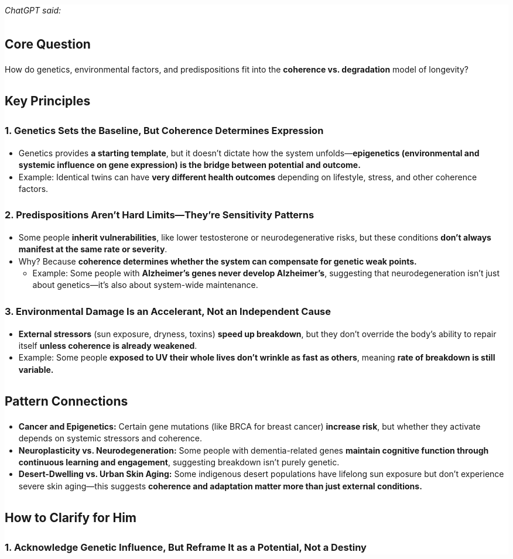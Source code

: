 ###### ChatGPT said:

## **Core Question**

How do genetics, environmental factors, and predispositions fit into the **coherence vs. degradation** model of longevity?

## **Key Principles**

### **1. Genetics Sets the Baseline, But Coherence Determines Expression**

- Genetics provides **a starting template**, but it doesn’t dictate how the system unfolds—**epigenetics (environmental and systemic influence on gene expression) is the bridge between potential and outcome.**
- Example: Identical twins can have **very different health outcomes** depending on lifestyle, stress, and other coherence factors.

### **2. Predispositions Aren’t Hard Limits—They’re Sensitivity Patterns**

- Some people **inherit vulnerabilities**, like lower testosterone or neurodegenerative risks, but these conditions **don’t always manifest at the same rate or severity**.
- Why? Because **coherence determines whether the system can compensate for genetic weak points.**
    - Example: Some people with **Alzheimer’s genes never develop Alzheimer’s**, suggesting that neurodegeneration isn’t just about genetics—it’s also about system-wide maintenance.

### **3. Environmental Damage Is an Accelerant, Not an Independent Cause**

- **External stressors** (sun exposure, dryness, toxins) **speed up breakdown**, but they don’t override the body’s ability to repair itself **unless coherence is already weakened**.
- Example: Some people **exposed to UV their whole lives don’t wrinkle as fast as others**, meaning **rate of breakdown is still variable.**

## **Pattern Connections**

- **Cancer and Epigenetics:** Certain gene mutations (like BRCA for breast cancer) **increase risk**, but whether they activate depends on systemic stressors and coherence.
- **Neuroplasticity vs. Neurodegeneration:** Some people with dementia-related genes **maintain cognitive function through continuous learning and engagement**, suggesting breakdown isn’t purely genetic.
- **Desert-Dwelling vs. Urban Skin Aging:** Some indigenous desert populations have lifelong sun exposure but don’t experience severe skin aging—this suggests **coherence and adaptation matter more than just external conditions.**

## **How to Clarify for Him**

### **1. Acknowledge Genetic Influence, But Reframe It as a Potential, Not a Destiny**
